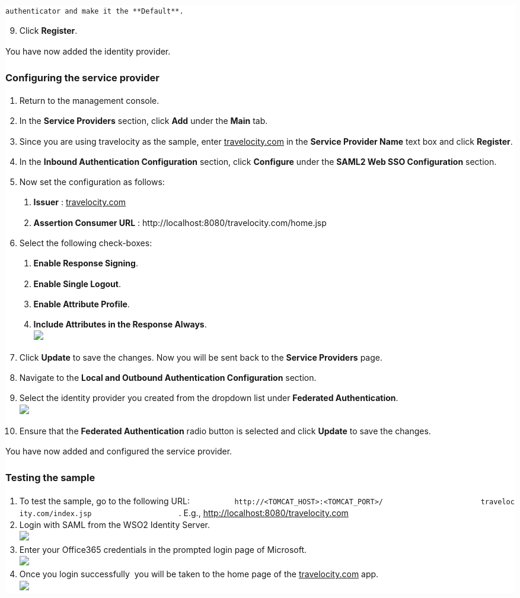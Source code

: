     authenticator and make it the **Default**.  
9.  Click **Register**.

You have now added the identity provider.

### Configuring the service provider

1.  Return to the management console.
2.  In the **Service Providers** section, click **Add** under the
    **Main** tab.
3.  Since you are using travelocity as the sample, enter
    [travelocity.com](http://travelocity.com) in the **Service Provider Name** text box and click **Register**.
4.  In the **Inbound Authentication Configuration** section, click
    **Configure** under the **SAML2 Web SSO Configuration** section.
5.  Now set the configuration as follows:  
    1.  **Issuer** : [travelocity.com](http://travelocity.com)

    2.  **Assertion Consumer URL** :
        http://localhost:8080/travelocity.com/home.jsp

6.  Select the following check-boxes:  
    1.  **Enable Response Signing**.

    2.  **Enable Single Logout**.

    3.  **Enable Attribute Profile**.

    4.  **Include Attributes in the Response Always**.  
        ![](../../assets/img/50520581/51252142.png) 

7.  Click **Update** to save the changes. Now you will be sent back to
    the **Service Providers** page.
8.  Navigate to the **Local and Outbound Authentication Configuration**
    section.
9.  Select the identity provider you created from the dropdown list
    under **Federated Authentication**.  
    ![](../../assets/img/50520581/51252143.png) 
10. Ensure that the **Federated Authentication** radio button is
    selected and click **Update** to save the changes.

You have now added and configured the service provider.

### Testing the sample

1.  To test the sample, go to the following URL:
    `           http://<TOMCAT_HOST>:<TOMCAT_PORT>/                       travelocity.com/index.jsp                     `
    . E.g., <http://localhost:8080/travelocity.com>
2.  Login with SAML from the WSO2 Identity Server.  
    ![](../../assets/img/50520581/51252144.png) 
3.  Enter your Office365 credentials in the prompted login page of
    Microsoft.  
    ![](../../assets/img/50520581/51252145.png) 
4.  Once you login successfully  you will be taken to the home page of
    the [travelocity.com](http://travelocity.com) app.  
    ![](../../assets/img/50520581/51252146.png) 

  

  

  

